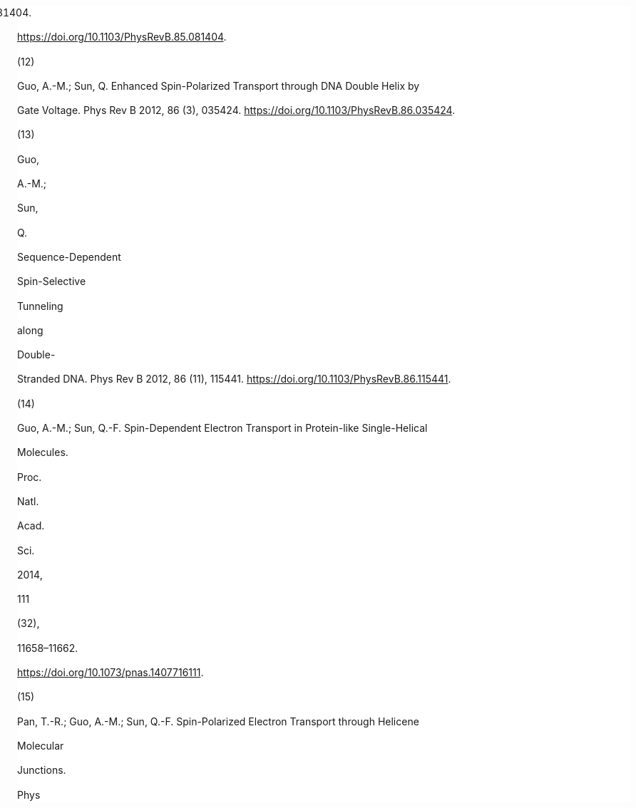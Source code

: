  081404.

 https://doi.org/10.1103/PhysRevB.85.081404.

 (12)

Guo, A.-M.; Sun, Q. Enhanced Spin-Polarized Transport through DNA Double Helix by

 Gate Voltage. Phys Rev B 2012, 86 (3), 035424. https://doi.org/10.1103/PhysRevB.86.035424.

 (13)

Guo,

A.-M.;

Sun,

Q.

Sequence-Dependent

Spin-Selective

Tunneling

along

Double-

Stranded DNA. Phys Rev B 2012, 86 (11), 115441. https://doi.org/10.1103/PhysRevB.86.115441.

 (14)

Guo, A.-M.; Sun, Q.-F. Spin-Dependent Electron Transport in Protein-like Single-Helical

 Molecules.

 Proc.

 Natl.

 Acad.

 Sci.

 2014,

 111

 (32),

 11658–11662.

 https://doi.org/10.1073/pnas.1407716111.

 (15)

Pan, T.-R.; Guo, A.-M.; Sun, Q.-F. Spin-Polarized Electron Transport through Helicene

 Molecular

 Junctions.

 Phys
